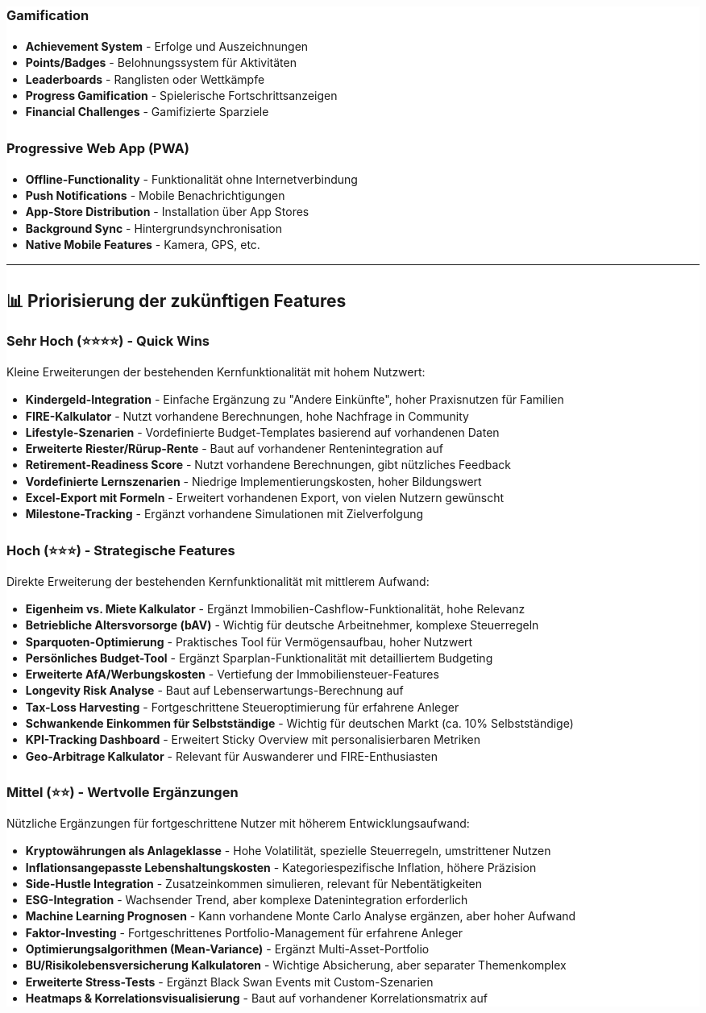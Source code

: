 ### Gamification
- **Achievement System** - Erfolge und Auszeichnungen
- **Points/Badges** - Belohnungssystem für Aktivitäten
- **Leaderboards** - Ranglisten oder Wettkämpfe
- **Progress Gamification** - Spielerische Fortschrittsanzeigen
- **Financial Challenges** - Gamifizierte Sparziele

### Progressive Web App (PWA)
- **Offline-Functionality** - Funktionalität ohne Internetverbindung
- **Push Notifications** - Mobile Benachrichtigungen
- **App-Store Distribution** - Installation über App Stores
- **Background Sync** - Hintergrundsynchronisation
- **Native Mobile Features** - Kamera, GPS, etc.

---

## 📊 Priorisierung der zukünftigen Features

### Sehr Hoch (⭐⭐⭐⭐) - Quick Wins
Kleine Erweiterungen der bestehenden Kernfunktionalität mit hohem Nutzwert:
- **Kindergeld-Integration** - Einfache Ergänzung zu "Andere Einkünfte", hoher Praxisnutzen für Familien
- **FIRE-Kalkulator** - Nutzt vorhandene Berechnungen, hohe Nachfrage in Community
- **Lifestyle-Szenarien** - Vordefinierte Budget-Templates basierend auf vorhandenen Daten
- **Erweiterte Riester/Rürup-Rente** - Baut auf vorhandener Rentenintegration auf
- **Retirement-Readiness Score** - Nutzt vorhandene Berechnungen, gibt nützliches Feedback
- **Vordefinierte Lernszenarien** - Niedrige Implementierungskosten, hoher Bildungswert
- **Excel-Export mit Formeln** - Erweitert vorhandenen Export, von vielen Nutzern gewünscht
- **Milestone-Tracking** - Ergänzt vorhandene Simulationen mit Zielverfolgung

### Hoch (⭐⭐⭐) - Strategische Features
Direkte Erweiterung der bestehenden Kernfunktionalität mit mittlerem Aufwand:
- **Eigenheim vs. Miete Kalkulator** - Ergänzt Immobilien-Cashflow-Funktionalität, hohe Relevanz
- **Betriebliche Altersvorsorge (bAV)** - Wichtig für deutsche Arbeitnehmer, komplexe Steuerregeln
- **Sparquoten-Optimierung** - Praktisches Tool für Vermögensaufbau, hoher Nutzwert
- **Persönliches Budget-Tool** - Ergänzt Sparplan-Funktionalität mit detailliertem Budgeting
- **Erweiterte AfA/Werbungskosten** - Vertiefung der Immobiliensteuer-Features
- **Longevity Risk Analyse** - Baut auf Lebenserwartungs-Berechnung auf
- **Tax-Loss Harvesting** - Fortgeschrittene Steueroptimierung für erfahrene Anleger
- **Schwankende Einkommen für Selbstständige** - Wichtig für deutschen Markt (ca. 10% Selbstständige)
- **KPI-Tracking Dashboard** - Erweitert Sticky Overview mit personalisierbaren Metriken
- **Geo-Arbitrage Kalkulator** - Relevant für Auswanderer und FIRE-Enthusiasten

### Mittel (⭐⭐) - Wertvolle Ergänzungen
Nützliche Ergänzungen für fortgeschrittene Nutzer mit höherem Entwicklungsaufwand:
- **Kryptowährungen als Anlageklasse** - Hohe Volatilität, spezielle Steuerregeln, umstrittener Nutzen
- **Inflationsangepasste Lebenshaltungskosten** - Kategoriespezifische Inflation, höhere Präzision
- **Side-Hustle Integration** - Zusatzeinkommen simulieren, relevant für Nebentätigkeiten
- **ESG-Integration** - Wachsender Trend, aber komplexe Datenintegration erforderlich
- **Machine Learning Prognosen** - Kann vorhandene Monte Carlo Analyse ergänzen, aber hoher Aufwand
- **Faktor-Investing** - Fortgeschrittenes Portfolio-Management für erfahrene Anleger
- **Optimierungsalgorithmen (Mean-Variance)** - Ergänzt Multi-Asset-Portfolio
- **BU/Risikolebensversicherung Kalkulatoren** - Wichtige Absicherung, aber separater Themenkomplex
- **Erweiterte Stress-Tests** - Ergänzt Black Swan Events mit Custom-Szenarien
- **Heatmaps & Korrelationsvisualisierung** - Baut auf vorhandener Korrelationsmatrix auf
